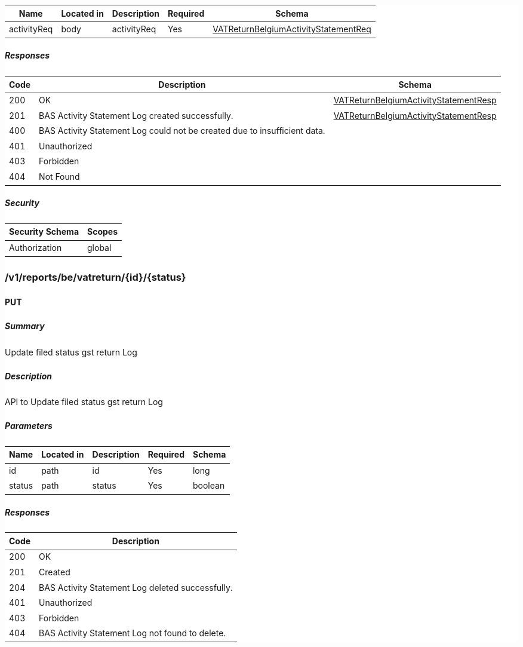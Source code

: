 | Name | Located in | Description | Required | Schema |
| ---- | ---------- | ----------- | -------- | ---- |
| activityReq | body | activityReq | Yes | [VATReturnBelgiumActivityStatementReq](#vatreturnbelgiumactivitystatementreq) |

##### Responses

| Code | Description | Schema |
| ---- | ----------- | ------ |
| 200 | OK | [VATReturnBelgiumActivityStatementResp](#vatreturnbelgiumactivitystatementresp) |
| 201 | BAS Activity Statement Log created successfully. | [VATReturnBelgiumActivityStatementResp](#vatreturnbelgiumactivitystatementresp) |
| 400 | BAS Activity Statement Log could not be created due to insufficient data. |  |
| 401 | Unauthorized |  |
| 403 | Forbidden |  |
| 404 | Not Found |  |

##### Security

| Security Schema | Scopes |
| --- | --- |
| Authorization | global |

### /v1/reports/be/vatreturn/{id}/{status}

#### PUT
##### Summary

Update filed status gst return Log

##### Description

API to Update filed status gst return Log

##### Parameters

| Name | Located in | Description | Required | Schema |
| ---- | ---------- | ----------- | -------- | ---- |
| id | path | id | Yes | long |
| status | path | status | Yes | boolean |

##### Responses

| Code | Description |
| ---- | ----------- |
| 200 | OK |
| 201 | Created |
| 204 | BAS Activity Statement Log deleted successfully. |
| 401 | Unauthorized |
| 403 | Forbidden |
| 404 | BAS Activity Statement Log not found to delete. |
